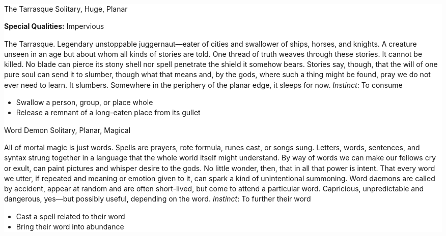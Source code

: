 The Tarrasque Solitary, Huge, Planar

**Special Qualities:** Impervious

The Tarrasque. Legendary unstoppable juggernaut—eater of cities and swallower
of ships, horses, and knights. A creature unseen in an age but about whom all
kinds of stories are told. One thread of truth weaves through these stories.
It cannot be killed. No blade can pierce its stony shell nor spell penetrate
the shield it somehow bears. Stories say, though, that the will of one pure
soul can send it to slumber, though what that means and, by the gods, where
such a thing might be found, pray we do not ever need to learn. It slumbers.
Somewhere in the periphery of the planar edge, it sleeps for now. _Instinct_:
To consume

  * Swallow a person, group, or place whole
  * Release a remnant of a long-eaten place from its gullet

Word Demon Solitary, Planar, Magical

All of mortal magic is just words. Spells are prayers, rote formula, runes
cast, or songs sung. Letters, words, sentences, and syntax strung together in
a language that the whole world itself might understand. By way of words we
can make our fellows cry or exult, can paint pictures and whisper desire to
the gods. No little wonder, then, that in all that power is intent. That every
word we utter, if repeated and meaning or emotion given to it, can spark a
kind of unintentional summoning. Word daemons are called by accident, appear
at random and are often short-lived, but come to attend a particular word.
Capricious, unpredictable and dangerous, yes—but possibly useful, depending on
the word. _Instinct_: To further their word

  * Cast a spell related to their word
  * Bring their word into abundance

